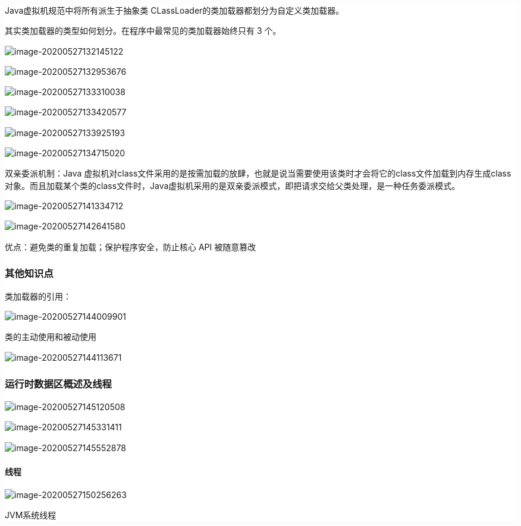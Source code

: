 Java虚拟机规范中将所有派生于抽象类 CLassLoader的类加载器都划分为自定义类加载器。

其实类加载器的类型如何划分。在程序中最常见的类加载器始终只有 3 个。

![image-20200527132145122](C:\Users\Administrator\AppData\Roaming\Typora\typora-user-images\image-20200527132145122.png)



![image-20200527132953676](C:\Users\Administrator\AppData\Roaming\Typora\typora-user-images\image-20200527132953676.png)

![image-20200527133310038](C:\Users\Administrator\AppData\Roaming\Typora\typora-user-images\image-20200527133310038.png)

![image-20200527133420577](C:\Users\Administrator\AppData\Roaming\Typora\typora-user-images\image-20200527133420577.png)

![image-20200527133925193](C:\Users\Administrator\AppData\Roaming\Typora\typora-user-images\image-20200527133925193.png)

![image-20200527134715020](C:\Users\Administrator\AppData\Roaming\Typora\typora-user-images\image-20200527134715020.png)

双亲委派机制：Java 虚拟机对class文件采用的是按需加载的放肆，也就是说当需要使用该类时才会将它的class文件加载到内存生成class对象。而且加载某个类的class文件时，Java虚拟机采用的是双亲委派模式，即把请求交给父类处理，是一种任务委派模式。

![image-20200527141334712](C:\Users\Administrator\AppData\Roaming\Typora\typora-user-images\image-20200527141334712.png)

![image-20200527142641580](C:\Users\Administrator\AppData\Roaming\Typora\typora-user-images\image-20200527142641580.png)

优点：避免类的重复加载；保护程序安全，防止核心 API 被随意篡改

### 其他知识点

类加载器的引用：

![image-20200527144009901](C:\Users\Administrator\AppData\Roaming\Typora\typora-user-images\image-20200527144009901.png)

类的主动使用和被动使用

![image-20200527144113671](C:\Users\Administrator\AppData\Roaming\Typora\typora-user-images\image-20200527144113671.png)



### 运行时数据区概述及线程

![image-20200527145120508](C:\Users\Administrator\AppData\Roaming\Typora\typora-user-images\image-20200527145120508.png)

![image-20200527145331411](C:\Users\Administrator\AppData\Roaming\Typora\typora-user-images\image-20200527145331411.png)

![image-20200527145552878](C:\Users\Administrator\AppData\Roaming\Typora\typora-user-images\image-20200527145552878.png)

#### 线程

![image-20200527150256263](C:\Users\Administrator\AppData\Roaming\Typora\typora-user-images\image-20200527150256263.png)

JVM系统线程
